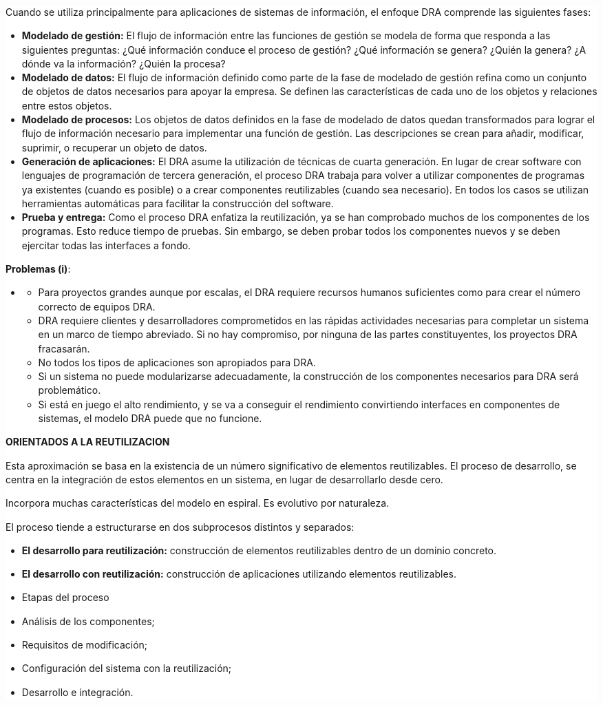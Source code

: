 Cuando se utiliza principalmente para aplicaciones de sistemas de información, el enfoque DRA comprende las siguientes fases:

- **Modelado de gestión:** El flujo de información entre las funciones de gestión se modela de forma que responda a las siguientes preguntas: ¿Qué información conduce el proceso de gestión? ¿Qué información se genera? ¿Quién la genera? ¿A dónde va la información? ¿Quién la procesa?
- **Modelado de datos:** El flujo de información definido como parte de la fase de modelado de gestión refina como un conjunto de objetos de datos necesarios para apoyar la empresa. Se definen las características de cada uno de los objetos y relaciones entre estos objetos.
- **Modelado de procesos:** Los objetos de datos definidos en la fase de modelado de datos quedan transformados para lograr el flujo de información necesario para implementar una función de gestión. Las descripciones se crean para añadir, modificar, suprimir, o recuperar un objeto de datos.
- **Generación de aplicaciones:** El DRA asume la utilización de técnicas de cuarta generación. En lugar de crear software con lenguajes de programación de tercera generación, el proceso DRA trabaja para volver a utilizar componentes de programas ya existentes (cuando es posible) o a crear componentes reutilizables (cuando sea necesario). En todos los casos se utilizan herramientas automáticas para facilitar la construcción del software.
- **Prueba y entrega:** Como el proceso DRA enfatiza la reutilización, ya se han comprobado muchos de los componentes de los programas. Esto reduce tiempo de pruebas. Sin embargo, se deben probar todos los componentes nuevos y se deben ejercitar todas las interfaces a fondo.

**Problemas (i)**:

-
  - Para proyectos grandes aunque por escalas, el DRA requiere recursos humanos suficientes como para crear el número correcto de equipos DRA.
  - DRA requiere clientes y desarrolladores comprometidos en las rápidas actividades necesarias para completar un sistema en un marco de tiempo abreviado. Si no hay compromiso, por ninguna de las partes constituyentes, los proyectos DRA fracasarán.
  - No todos los tipos de aplicaciones son apropiados para DRA.
  - Si un sistema no puede modularizarse adecuadamente, la construcción de los componentes necesarios para DRA será problemático.
  - Si está en juego el alto rendimiento, y se va a conseguir el rendimiento convirtiendo interfaces en componentes de sistemas, el modelo DRA puede que no funcione.

**ORIENTADOS A LA REUTILIZACION**

Esta aproximación se basa en la existencia de un número significativo de elementos reutilizables. El proceso de desarrollo, se centra en la integración de estos elementos en un sistema, en lugar de desarrollarlo desde cero.

Incorpora muchas características del modelo en espiral. Es evolutivo por naturaleza.

El proceso tiende a estructurarse en dos subprocesos distintos y separados:

- **El desarrollo para reutilización:** construcción de elementos reutilizables dentro de un dominio concreto.
- **El desarrollo con reutilización:** construcción de aplicaciones utilizando elementos reutilizables.
- Etapas del proceso

- Análisis de los componentes;
- Requisitos de modificación;
- Configuración del sistema con la reutilización;
- Desarrollo e integración.
